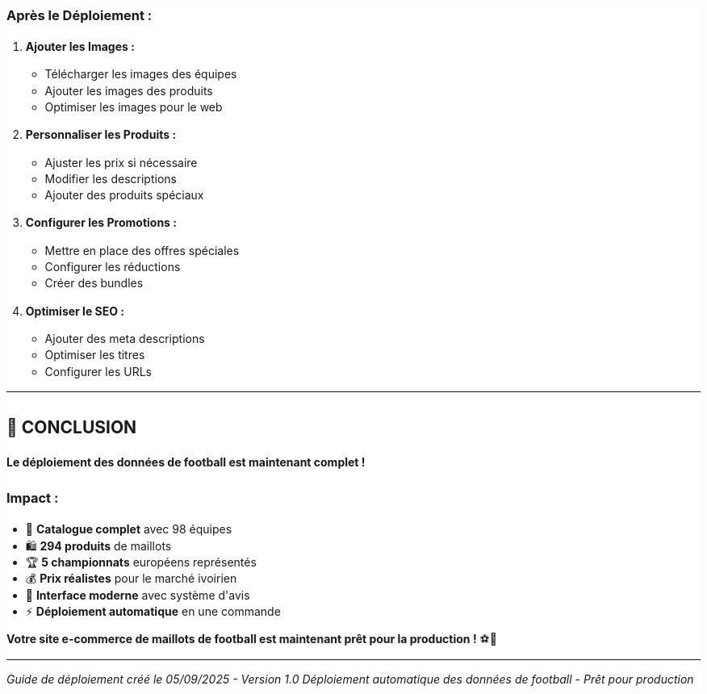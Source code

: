 ### **Après le Déploiement :**

1. **Ajouter les Images :**
   - Télécharger les images des équipes
   - Ajouter les images des produits
   - Optimiser les images pour le web

2. **Personnaliser les Produits :**
   - Ajuster les prix si nécessaire
   - Modifier les descriptions
   - Ajouter des produits spéciaux

3. **Configurer les Promotions :**
   - Mettre en place des offres spéciales
   - Configurer les réductions
   - Créer des bundles

4. **Optimiser le SEO :**
   - Ajouter des meta descriptions
   - Optimiser les titres
   - Configurer les URLs

---

## 🎉 **CONCLUSION**

**Le déploiement des données de football est maintenant complet !**

### **Impact :**
- 🌟 **Catalogue complet** avec 98 équipes
- 🛍️ **294 produits** de maillots
- 🏆 **5 championnats** européens représentés
- 💰 **Prix réalistes** pour le marché ivoirien
- 📱 **Interface moderne** avec système d'avis
- ⚡ **Déploiement automatique** en une commande

**Votre site e-commerce de maillots de football est maintenant prêt pour la production !** ⚽🎊

---

*Guide de déploiement créé le 05/09/2025 - Version 1.0*
*Déploiement automatique des données de football - Prêt pour production*
